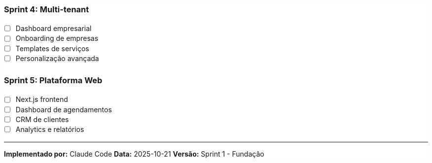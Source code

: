 ### Sprint 4: Multi-tenant
- [ ] Dashboard empresarial
- [ ] Onboarding de empresas
- [ ] Templates de serviços
- [ ] Personalização avançada

### Sprint 5: Plataforma Web
- [ ] Next.js frontend
- [ ] Dashboard de agendamentos
- [ ] CRM de clientes
- [ ] Analytics e relatórios

---

**Implementado por:** Claude Code
**Data:** 2025-10-21
**Versão:** Sprint 1 - Fundação
